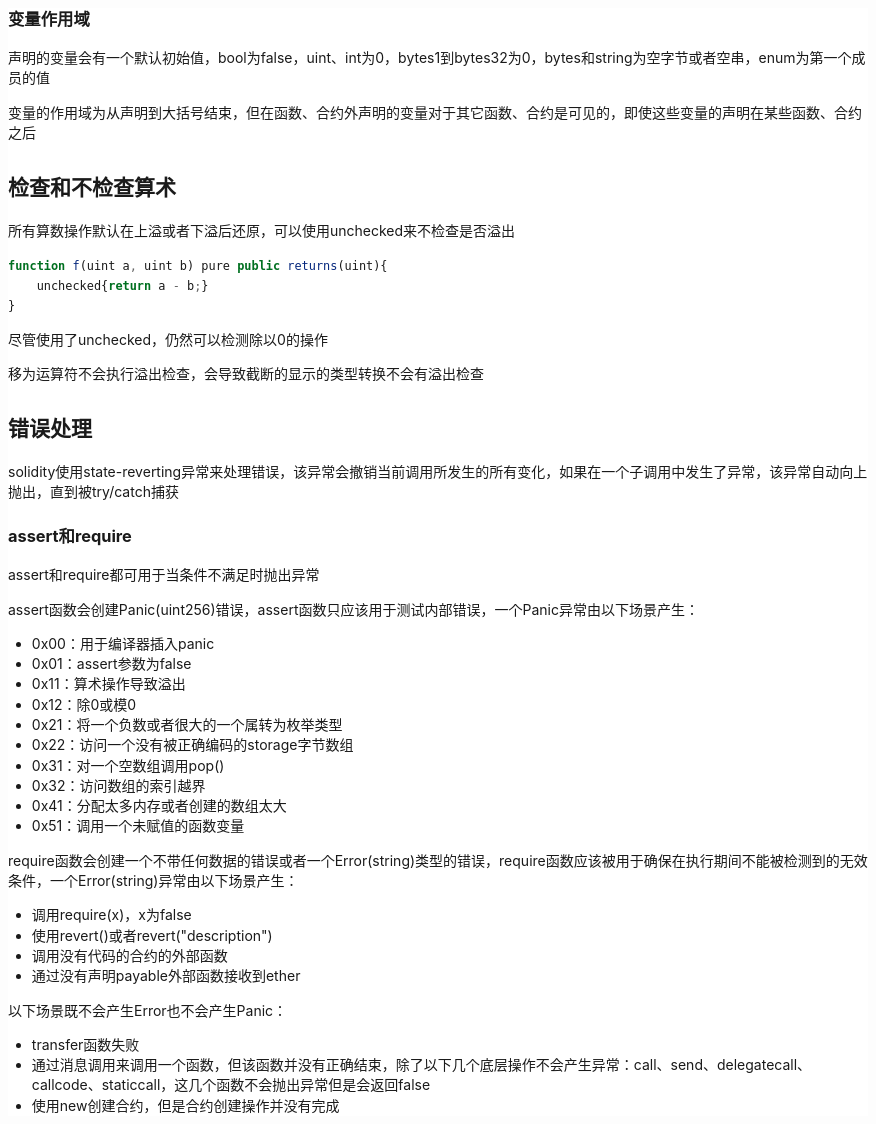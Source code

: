### 变量作用域

声明的变量会有一个默认初始值，bool为false，uint、int为0，bytes1到bytes32为0，bytes和string为空字节或者空串，enum为第一个成员的值

变量的作用域为从声明到大括号结束，但在函数、合约外声明的变量对于其它函数、合约是可见的，即使这些变量的声明在某些函数、合约之后

## 检查和不检查算术

所有算数操作默认在上溢或者下溢后还原，可以使用unchecked来不检查是否溢出

```js
function f(uint a, uint b) pure public returns(uint){
    unchecked{return a - b;}
}
```

尽管使用了unchecked，仍然可以检测除以0的操作

移为运算符不会执行溢出检查，会导致截断的显示的类型转换不会有溢出检查

## 错误处理

solidity使用state-reverting异常来处理错误，该异常会撤销当前调用所发生的所有变化，如果在一个子调用中发生了异常，该异常自动向上抛出，直到被try/catch捕获

### assert和require

assert和require都可用于当条件不满足时抛出异常

assert函数会创建Panic(uint256)错误，assert函数只应该用于测试内部错误，一个Panic异常由以下场景产生：

* 0x00：用于编译器插入panic
* 0x01：assert参数为false
* 0x11：算术操作导致溢出
* 0x12：除0或模0
* 0x21：将一个负数或者很大的一个属转为枚举类型
* 0x22：访问一个没有被正确编码的storage字节数组
* 0x31：对一个空数组调用pop()
* 0x32：访问数组的索引越界
* 0x41：分配太多内存或者创建的数组太大
* 0x51：调用一个未赋值的函数变量

require函数会创建一个不带任何数据的错误或者一个Error(string)类型的错误，require函数应该被用于确保在执行期间不能被检测到的无效条件，一个Error(string)异常由以下场景产生：

* 调用require(x)，x为false
* 使用revert()或者revert("description")
* 调用没有代码的合约的外部函数
* 通过没有声明payable外部函数接收到ether

以下场景既不会产生Error也不会产生Panic：

* transfer函数失败
* 通过消息调用来调用一个函数，但该函数并没有正确结束，除了以下几个底层操作不会产生异常：call、send、delegatecall、callcode、staticcall，这几个函数不会抛出异常但是会返回false
* 使用new创建合约，但是合约创建操作并没有完成
